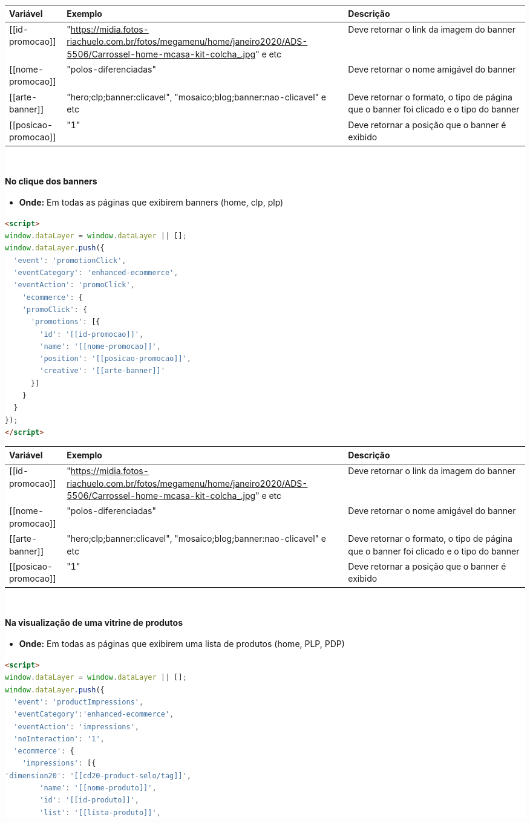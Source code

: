 | Variável        | Exemplo                               | Descrição                         |
| :-------------- | :------------------------------------ | :-------------------------------- |
| [[id-promocao]] | &quot;https://midia.fotos-riachuelo.com.br/fotos/megamenu/home/janeiro2020/ADS-5506/Carrossel-home-mcasa-kit-colcha_.jpg&quot; e etc | Deve retornar o link da imagem do banner |
| [[nome-promocao]] | &quot;polos-diferenciadas&quot; | Deve retornar o nome amigável do banner |
| [[arte-banner]] | &quot;hero;clp;banner:clicavel&quot;, &quot;mosaico;blog;banner:nao-clicavel&quot; e etc | Deve retornar o formato, o tipo de página que o banner foi clicado e o tipo do banner |
| [[posicao-promocao]] | &quot;1&quot; | Deve retornar a posição que o banner é exibido |

<br />


**No clique dos banners**<br />

- **Onde:** Em todas as páginas que exibirem banners (home, clp, plp)
    

```html
<script>
window.dataLayer = window.dataLayer || [];
window.dataLayer.push({
  'event': 'promotionClick',
  'eventCategory': 'enhanced-ecommerce',
  'eventAction': 'promoClick',
    'ecommerce': {
    'promoClick': {
      'promotions': [{
        'id': '[[id-promocao]]',
        'name': '[[nome-promocao]]',
        'position': '[[posicao-promocao]]',
        'creative': '[[arte-banner]]'
      }]
    }
  }
});
</script>
```

| Variável        | Exemplo                               | Descrição                         |
| :-------------- | :------------------------------------ | :-------------------------------- |
| [[id-promocao]] | &quot;https://midia.fotos-riachuelo.com.br/fotos/megamenu/home/janeiro2020/ADS-5506/Carrossel-home-mcasa-kit-colcha_.jpg&quot; e etc | Deve retornar o link da imagem do banner |
| [[nome-promocao]] | &quot;polos-diferenciadas&quot; | Deve retornar o nome amigável do banner |
| [[arte-banner]] | &quot;hero;clp;banner:clicavel&quot;, &quot;mosaico;blog;banner:nao-clicavel&quot; e etc | Deve retornar o formato, o tipo de página que o banner foi clicado e o tipo do banner |
| [[posicao-promocao]] | &quot;1&quot; | Deve retornar a posição que o banner é exibido |

<br />


**Na visualização de uma vitrine de produtos**<br />

- **Onde:** Em todas as páginas que exibirem uma lista de produtos (home, PLP, PDP)
    

```html
<script>
window.dataLayer = window.dataLayer || [];
window.dataLayer.push({
  'event': 'productImpressions',
  'eventCategory':'enhanced-ecommerce',
  'eventAction': 'impressions',
  'noInteraction': '1',
  'ecommerce': {
    'impressions': [{
'dimension20': '[[cd20-product-selo/tag]]',
        'name': '[[nome-produto]]',
        'id': '[[id-produto]]',
        'list': '[[lista-produto]]',
```